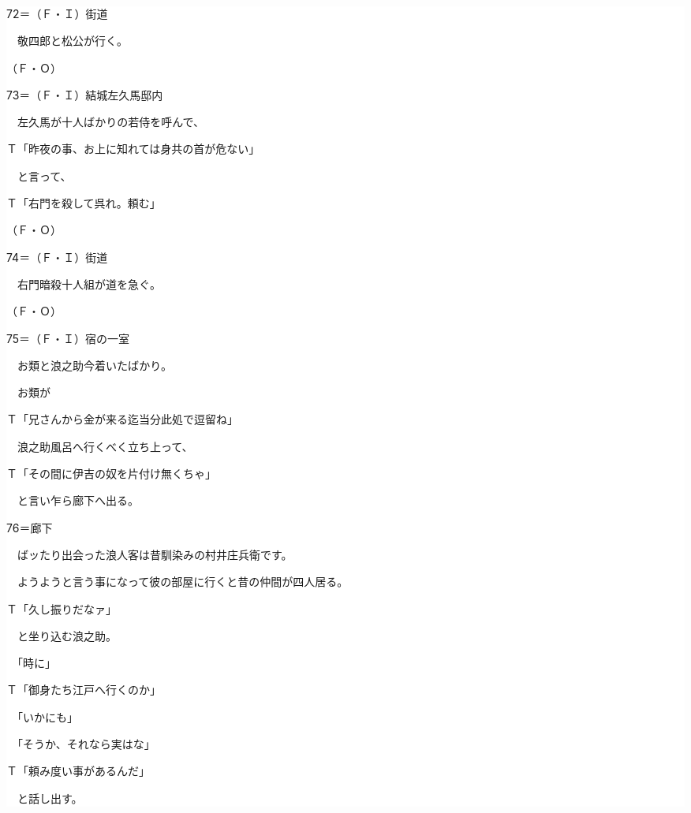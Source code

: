 
72＝（Ｆ・Ｉ）街道

　敬四郎と松公が行く。

（Ｆ・Ｏ）



73＝（Ｆ・Ｉ）結城左久馬邸内

　左久馬が十人ばかりの若侍を呼んで、

Ｔ「昨夜の事、お上に知れては身共の首が危ない」

　と言って、

Ｔ「右門を殺して呉れ。頼む」

（Ｆ・Ｏ）



74＝（Ｆ・Ｉ）街道

　右門暗殺十人組が道を急ぐ。

（Ｆ・Ｏ）



75＝（Ｆ・Ｉ）宿の一室

　お類と浪之助今着いたばかり。

　お類が

Ｔ「兄さんから金が来る迄当分此処で逗留ね」

　浪之助風呂へ行くべく立ち上って、

Ｔ「その間に伊吉の奴を片付け無くちゃ」

　と言い乍ら廊下へ出る。



76＝廊下

　ばッたり出会った浪人客は昔馴染みの村井庄兵衛です。

　ようようと言う事になって彼の部屋に行くと昔の仲間が四人居る。

Ｔ「久し振りだなァ」

　と坐り込む浪之助。

　「時に」

Ｔ「御身たち江戸へ行くのか」

　「いかにも」

　「そうか、それなら実はな」

Ｔ「頼み度い事があるんだ」

　と話し出す。
